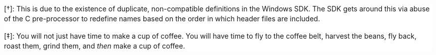 
<a name="fn†"></a>
\[†]: This is due to the existence of duplicate, non-compatible definitions in the Windows SDK. The SDK gets around this via abuse of the C pre-processor to redefine names based on the order in which header files are included.

<a name="fn‡"></a>
\[‡]: You will not just have time to make a cup of coffee. You will have time to fly to the coffee belt, harvest the beans, fly back, roast them, grind them, and *then* make a cup of coffee.


[online `winapi` 0.3 documentation]: https://docs.rs/winapi/0.3/x86_64-pc-windows-msvc/winapi/